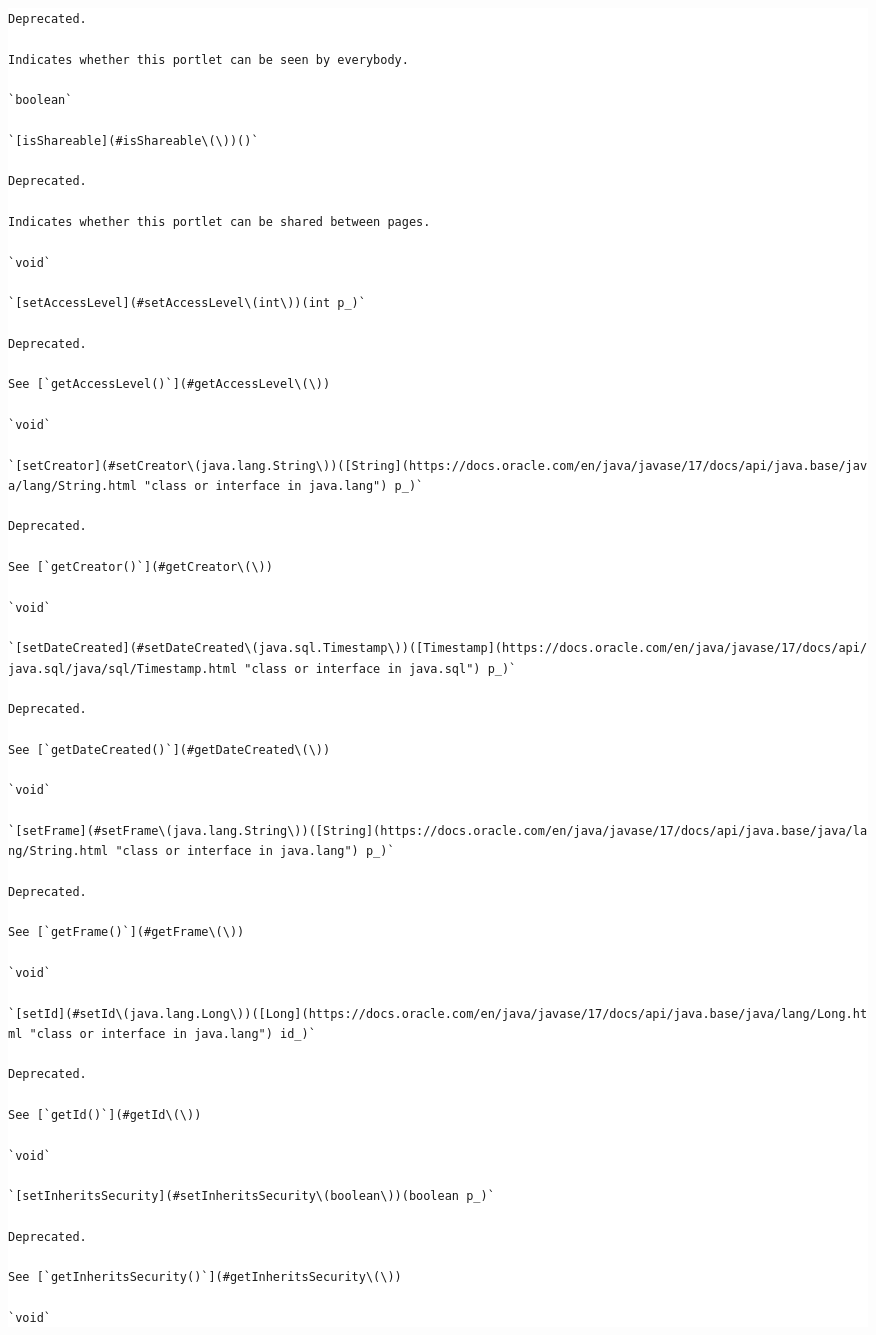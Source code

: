     Deprecated.

    Indicates whether this portlet can be seen by everybody.

    `boolean`

    `[isShareable](#isShareable\(\))()`

    Deprecated.

    Indicates whether this portlet can be shared between pages.

    `void`

    `[setAccessLevel](#setAccessLevel\(int\))(int p_)`

    Deprecated.

    See [`getAccessLevel()`](#getAccessLevel\(\))

    `void`

    `[setCreator](#setCreator\(java.lang.String\))([String](https://docs.oracle.com/en/java/javase/17/docs/api/java.base/java/lang/String.html "class or interface in java.lang") p_)`

    Deprecated.

    See [`getCreator()`](#getCreator\(\))

    `void`

    `[setDateCreated](#setDateCreated\(java.sql.Timestamp\))([Timestamp](https://docs.oracle.com/en/java/javase/17/docs/api/java.sql/java/sql/Timestamp.html "class or interface in java.sql") p_)`

    Deprecated.

    See [`getDateCreated()`](#getDateCreated\(\))

    `void`

    `[setFrame](#setFrame\(java.lang.String\))([String](https://docs.oracle.com/en/java/javase/17/docs/api/java.base/java/lang/String.html "class or interface in java.lang") p_)`

    Deprecated.

    See [`getFrame()`](#getFrame\(\))

    `void`

    `[setId](#setId\(java.lang.Long\))([Long](https://docs.oracle.com/en/java/javase/17/docs/api/java.base/java/lang/Long.html "class or interface in java.lang") id_)`

    Deprecated.

    See [`getId()`](#getId\(\))

    `void`

    `[setInheritsSecurity](#setInheritsSecurity\(boolean\))(boolean p_)`

    Deprecated.

    See [`getInheritsSecurity()`](#getInheritsSecurity\(\))

    `void`
